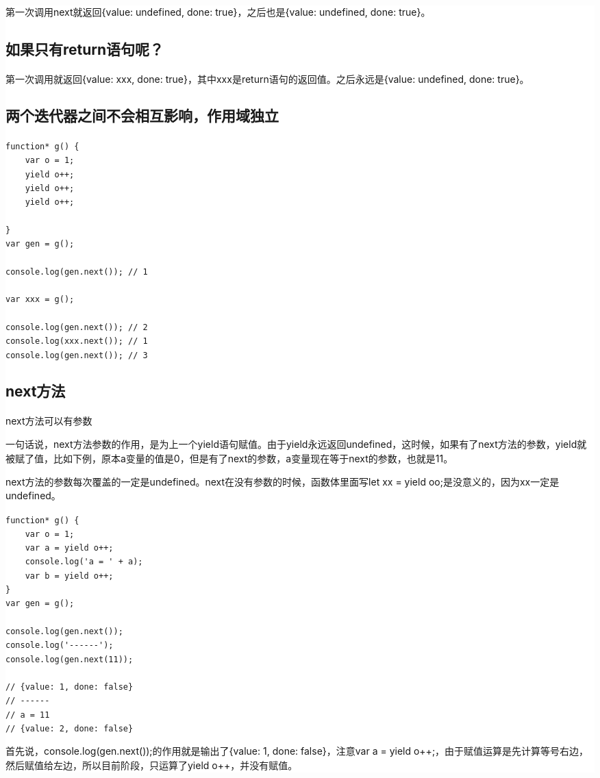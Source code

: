 第一次调用next就返回{value: undefined, done: true}，之后也是{value: undefined, done: true}。

## 如果只有return语句呢？

第一次调用就返回{value: xxx, done: true}，其中xxx是return语句的返回值。之后永远是{value: undefined, done: true}。

## 两个迭代器之间不会相互影响，作用域独立
```
function* g() {
    var o = 1;
    yield o++;
    yield o++;
    yield o++;

}
var gen = g();

console.log(gen.next()); // 1

var xxx = g();

console.log(gen.next()); // 2
console.log(xxx.next()); // 1
console.log(gen.next()); // 3
```
## next方法

next方法可以有参数

一句话说，next方法参数的作用，是为上一个yield语句赋值。由于yield永远返回undefined，这时候，如果有了next方法的参数，yield就被赋了值，比如下例，原本a变量的值是0，但是有了next的参数，a变量现在等于next的参数，也就是11。

next方法的参数每次覆盖的一定是undefined。next在没有参数的时候，函数体里面写let xx = yield oo;是没意义的，因为xx一定是undefined。
```
function* g() {
    var o = 1;
    var a = yield o++;
    console.log('a = ' + a);
    var b = yield o++;
}
var gen = g();

console.log(gen.next());
console.log('------');
console.log(gen.next(11));

// {value: 1, done: false}
// ------
// a = 11
// {value: 2, done: false}
```
首先说，console.log(gen.next());的作用就是输出了{value: 1, done: false}，注意var a = yield o++;，由于赋值运算是先计算等号右边，然后赋值给左边，所以目前阶段，只运算了yield o++，并没有赋值。
